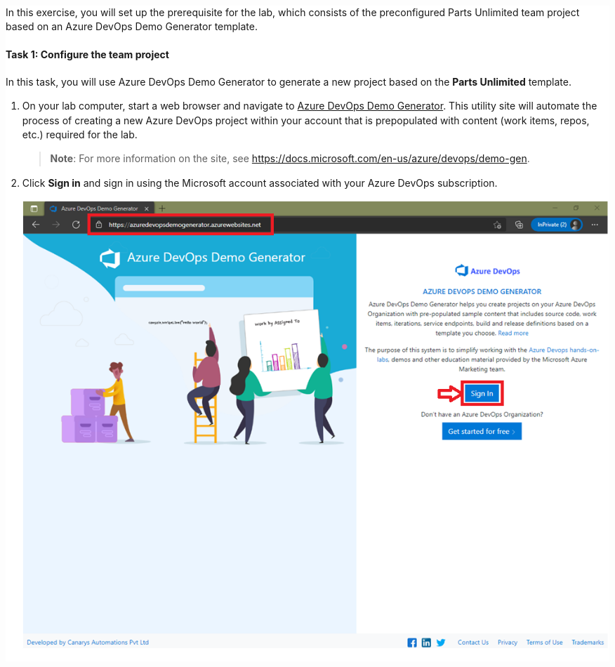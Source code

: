 In this exercise, you will set up the prerequisite for the lab, which consists of the preconfigured Parts Unlimited team project based on an Azure DevOps Demo Generator template.

#### Task 1: Configure the team project

In this task, you will use Azure DevOps Demo Generator to generate a new project based on the **Parts Unlimited** template.

1. On your lab computer, start a web browser and navigate to [Azure DevOps Demo Generator](https://azuredevopsdemogenerator.azurewebsites.net/). This utility site will automate the process of creating a new Azure DevOps project within your account that is prepopulated with content (work items, repos, etc.) required for the lab.

   > **Note**: For more information on the site, see https://docs.microsoft.com/en-us/azure/devops/demo-gen.

2. Click **Sign in** and sign in using the Microsoft account associated with your Azure DevOps subscription.

   ![LAB06a-Az400_01](Evidencia/LAB06a-Az400_01.png)

